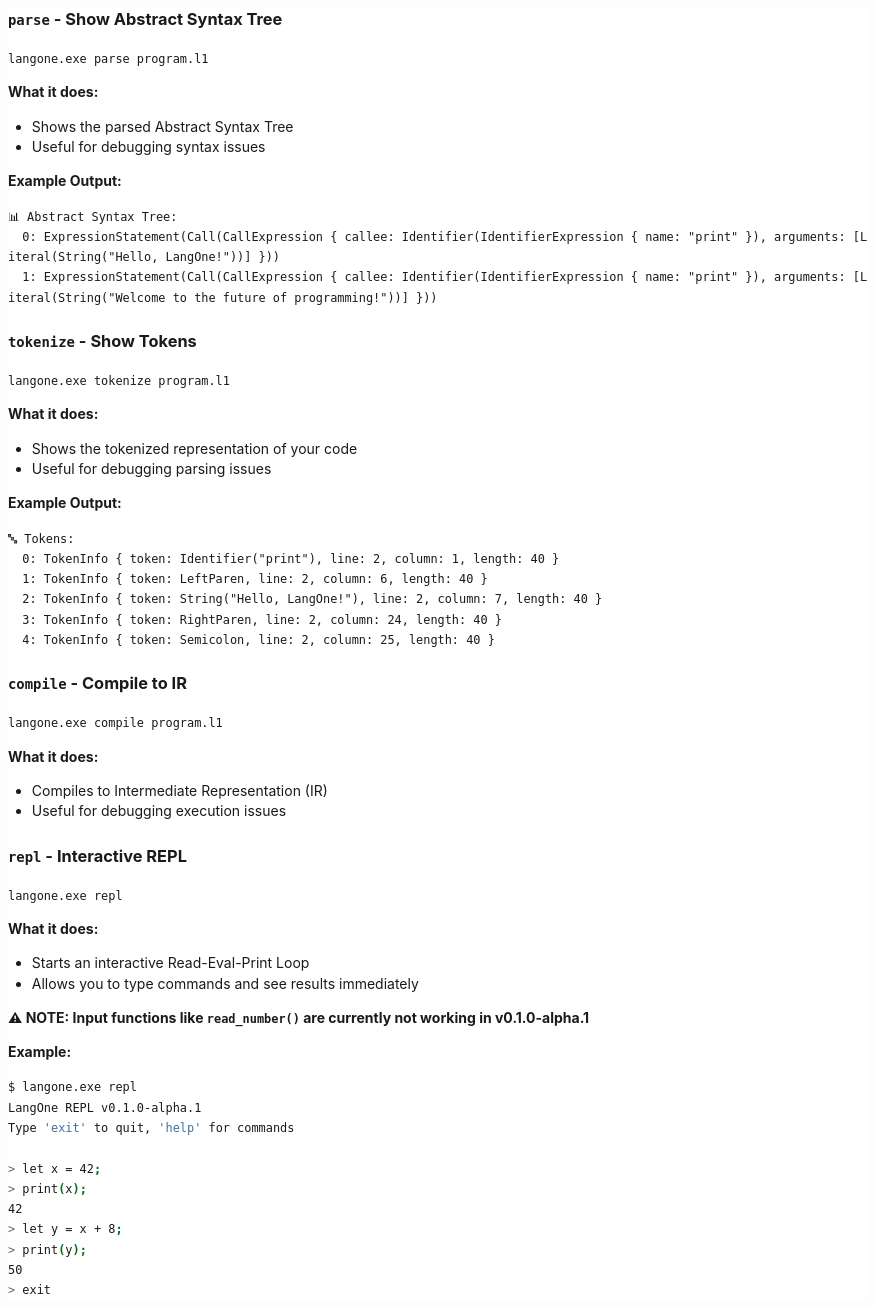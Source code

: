 ### `parse` - Show Abstract Syntax Tree
```bash
langone.exe parse program.l1
```
**What it does:**
- Shows the parsed Abstract Syntax Tree
- Useful for debugging syntax issues

**Example Output:**
```
📊 Abstract Syntax Tree:
  0: ExpressionStatement(Call(CallExpression { callee: Identifier(IdentifierExpression { name: "print" }), arguments: [Literal(String("Hello, LangOne!"))] }))
  1: ExpressionStatement(Call(CallExpression { callee: Identifier(IdentifierExpression { name: "print" }), arguments: [Literal(String("Welcome to the future of programming!"))] }))
```

### `tokenize` - Show Tokens
```bash
langone.exe tokenize program.l1
```
**What it does:**
- Shows the tokenized representation of your code
- Useful for debugging parsing issues

**Example Output:**
```
🔤 Tokens:
  0: TokenInfo { token: Identifier("print"), line: 2, column: 1, length: 40 }
  1: TokenInfo { token: LeftParen, line: 2, column: 6, length: 40 }
  2: TokenInfo { token: String("Hello, LangOne!"), line: 2, column: 7, length: 40 }
  3: TokenInfo { token: RightParen, line: 2, column: 24, length: 40 }
  4: TokenInfo { token: Semicolon, line: 2, column: 25, length: 40 }
```

### `compile` - Compile to IR
```bash
langone.exe compile program.l1
```
**What it does:**
- Compiles to Intermediate Representation (IR)
- Useful for debugging execution issues

### `repl` - Interactive REPL
```bash
langone.exe repl
```
**What it does:**
- Starts an interactive Read-Eval-Print Loop
- Allows you to type commands and see results immediately

**⚠️ NOTE: Input functions like `read_number()` are currently not working in v0.1.0-alpha.1**

**Example:**
```bash
$ langone.exe repl
LangOne REPL v0.1.0-alpha.1
Type 'exit' to quit, 'help' for commands

> let x = 42;
> print(x);
42
> let y = x + 8;
> print(y);
50
> exit
```